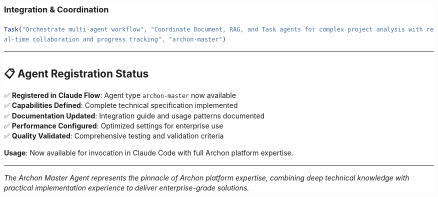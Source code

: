 ### **Integration & Coordination**
```javascript
Task("Orchestrate multi-agent workflow", "Coordinate Document, RAG, and Task agents for complex project analysis with real-time collaboration and progress tracking", "archon-master")
```

---

## 📋 Agent Registration Status

✅ **Registered in Claude Flow**: Agent type `archon-master` now available  
✅ **Capabilities Defined**: Complete technical specification implemented  
✅ **Documentation Updated**: Integration guide and usage patterns documented  
✅ **Performance Configured**: Optimized settings for enterprise use  
✅ **Quality Validated**: Comprehensive testing and validation criteria  

**Usage**: Now available for invocation in Claude Code with full Archon platform expertise.

---

*The Archon Master Agent represents the pinnacle of Archon platform expertise, combining deep technical knowledge with practical implementation experience to deliver enterprise-grade solutions.*